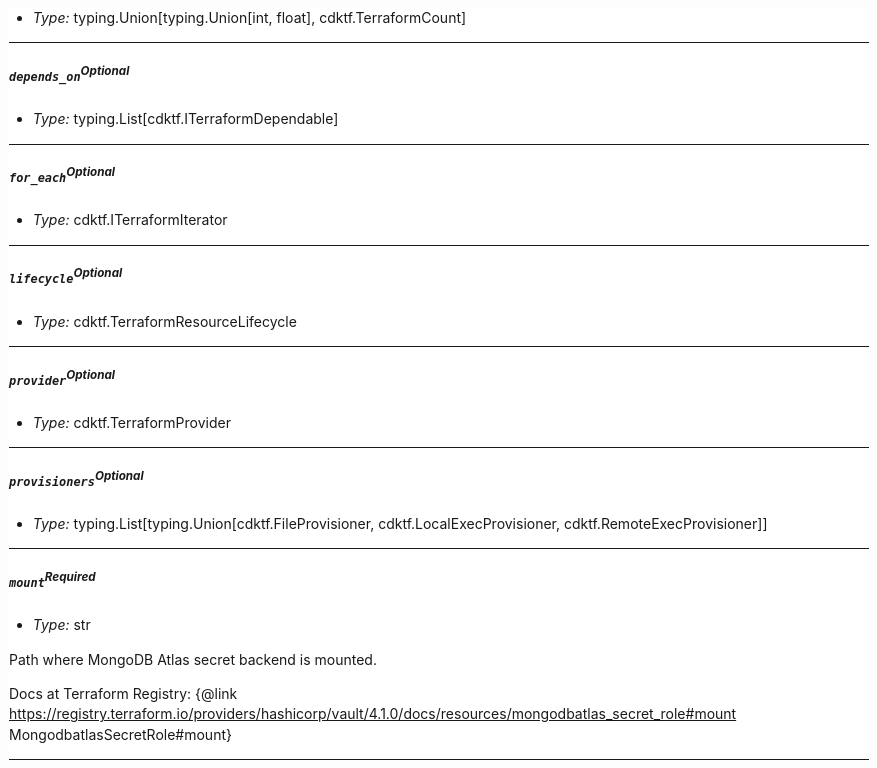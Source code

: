 - *Type:* typing.Union[typing.Union[int, float], cdktf.TerraformCount]

---

##### `depends_on`<sup>Optional</sup> <a name="depends_on" id="@cdktf/provider-vault.mongodbatlasSecretRole.MongodbatlasSecretRole.Initializer.parameter.dependsOn"></a>

- *Type:* typing.List[cdktf.ITerraformDependable]

---

##### `for_each`<sup>Optional</sup> <a name="for_each" id="@cdktf/provider-vault.mongodbatlasSecretRole.MongodbatlasSecretRole.Initializer.parameter.forEach"></a>

- *Type:* cdktf.ITerraformIterator

---

##### `lifecycle`<sup>Optional</sup> <a name="lifecycle" id="@cdktf/provider-vault.mongodbatlasSecretRole.MongodbatlasSecretRole.Initializer.parameter.lifecycle"></a>

- *Type:* cdktf.TerraformResourceLifecycle

---

##### `provider`<sup>Optional</sup> <a name="provider" id="@cdktf/provider-vault.mongodbatlasSecretRole.MongodbatlasSecretRole.Initializer.parameter.provider"></a>

- *Type:* cdktf.TerraformProvider

---

##### `provisioners`<sup>Optional</sup> <a name="provisioners" id="@cdktf/provider-vault.mongodbatlasSecretRole.MongodbatlasSecretRole.Initializer.parameter.provisioners"></a>

- *Type:* typing.List[typing.Union[cdktf.FileProvisioner, cdktf.LocalExecProvisioner, cdktf.RemoteExecProvisioner]]

---

##### `mount`<sup>Required</sup> <a name="mount" id="@cdktf/provider-vault.mongodbatlasSecretRole.MongodbatlasSecretRole.Initializer.parameter.mount"></a>

- *Type:* str

Path where MongoDB Atlas secret backend is mounted.

Docs at Terraform Registry: {@link https://registry.terraform.io/providers/hashicorp/vault/4.1.0/docs/resources/mongodbatlas_secret_role#mount MongodbatlasSecretRole#mount}

---
